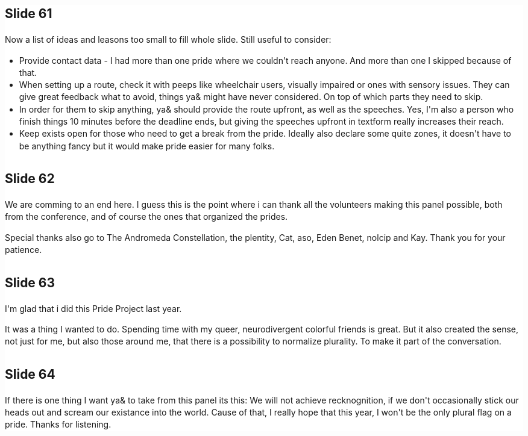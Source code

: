 ## Slide 61

Now a list of ideas and leasons too small to fill whole slide. Still useful to consider: 

- Provide contact data - I had more than one pride where we couldn't reach anyone. And more than one I skipped because of that.
- When setting up a route, check it with peeps like wheelchair users, visually impaired or ones with sensory issues. They can give great feedback what to avoid, things ya& might have never considered. On top of which parts they need to skip.
- In order for them to skip anything, ya& should provide the route upfront, as well as the speeches. Yes, I'm also a person who finish things 10 minutes before the deadline ends, but giving the speeches upfront in textform really increases their reach.
- Keep exists open for those who need to get a break from the pride. Ideally also declare some quite zones, it doesn't have to be anything fancy but it would make pride easier for many folks.

## Slide 62

We are comming to an end here. I guess this is the point where i can thank all the volunteers making this panel possible, both from the conference, and of course the ones that organized the prides.

Special thanks also go to The Andromeda Constellation, the plentity, Cat, aso, Eden Benet, nolcip and Kay. Thank you for your patience.

## Slide 63

I'm glad that i did this Pride Project last year. 

It was a thing I wanted to do. Spending time with my queer, neurodivergent colorful friends is great. But it also created the sense, not just for me, but also those around me, that there is a possibility to normalize plurality. To make it part of the conversation.

## Slide 64

If there is one thing I want ya& to take from this panel its this: We will not achieve recknognition, if we don't occasionally stick our heads out and scream our existance into the world. Cause of that, I really hope that this year, I won't be the only plural flag on a pride. Thanks for listening.
